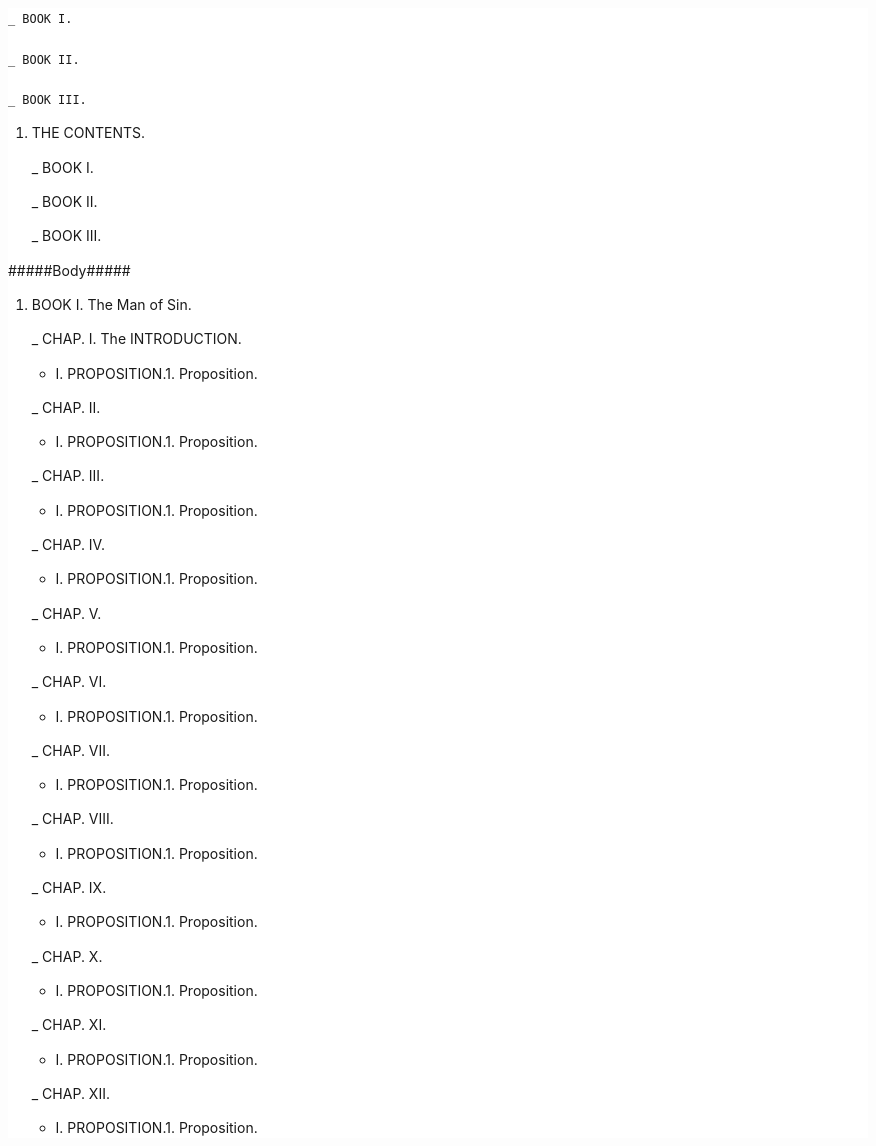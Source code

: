     _ BOOK I.

    _ BOOK II.

    _ BOOK III.

1. THE CONTENTS.

    _ BOOK I.

    _ BOOK II.

    _ BOOK III.

#####Body#####

1. BOOK I. The Man of Sin.

    _ CHAP. I. The INTRODUCTION.

      * I. PROPOSITION.1. Proposition.

    _ CHAP. II.

      * I. PROPOSITION.1. Proposition.

    _ CHAP. III.

      * I. PROPOSITION.1. Proposition.

    _ CHAP. IV.

      * I. PROPOSITION.1. Proposition.

    _ CHAP. V.

      * I. PROPOSITION.1. Proposition.

    _ CHAP. VI.

      * I. PROPOSITION.1. Proposition.

    _ CHAP. VII.

      * I. PROPOSITION.1. Proposition.

    _ CHAP. VIII.

      * I. PROPOSITION.1. Proposition.

    _ CHAP. IX.

      * I. PROPOSITION.1. Proposition.

    _ CHAP. X.

      * I. PROPOSITION.1. Proposition.

    _ CHAP. XI.

      * I. PROPOSITION.1. Proposition.

    _ CHAP. XII.

      * I. PROPOSITION.1. Proposition.
